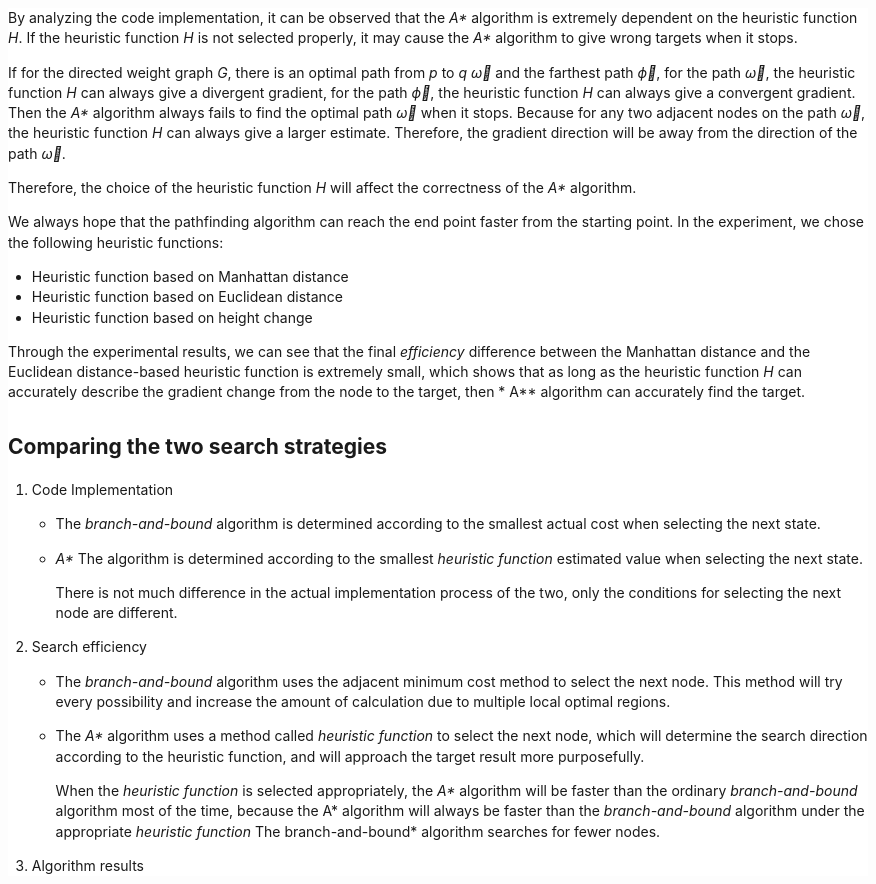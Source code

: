 By analyzing the code implementation, it can be observed that the *A\** algorithm is extremely dependent on the heuristic function $H$. If the heuristic function $H$ is not selected properly, it may cause the *A\** algorithm to give wrong targets when it stops.

If for the directed weight graph $G$, there is an optimal path from $p$ to $q$ $\overrightarrow{\omega}$ and the farthest path $\overrightarrow{\phi}$, for the path $\overrightarrow {\omega}$, the heuristic function $H$ can always give a divergent gradient, for the path $\overrightarrow{\phi}$, the heuristic function $H$ can always give a convergent gradient. Then the *A\** algorithm always fails to find the optimal path $\overrightarrow{\omega}$ when it stops. Because for any two adjacent nodes on the path $\overrightarrow{\omega}$, the heuristic function $H$ can always give a larger estimate. Therefore, the gradient direction will be away from the direction of the path $\overrightarrow{\omega}$.

Therefore, the choice of the heuristic function $H$ will affect the correctness of the *A\** algorithm.

We always hope that the pathfinding algorithm can reach the end point faster from the starting point. In the experiment, we chose the following heuristic functions:

- Heuristic function based on Manhattan distance
- Heuristic function based on Euclidean distance
- Heuristic function based on height change

Through the experimental results, we can see that the final *efficiency* difference between the Manhattan distance and the Euclidean distance-based heuristic function is extremely small, which shows that as long as the heuristic function $H$ can accurately describe the gradient change from the node to the target, then * A\** algorithm can accurately find the target.

## Comparing the two search strategies

1. Code Implementation

   - The *branch-and-bound* algorithm is determined according to the smallest actual cost when selecting the next state.

   - *A\** The algorithm is determined according to the smallest *heuristic function* estimated value when selecting the next state.

     There is not much difference in the actual implementation process of the two, only the conditions for selecting the next node are different.

2. Search efficiency

   - The *branch-and-bound* algorithm uses the adjacent minimum cost method to select the next node. This method will try every possibility and increase the amount of calculation due to multiple local optimal regions.

   - The *A\** algorithm uses a method called *heuristic function* to select the next node, which will determine the search direction according to the heuristic function, and will approach the target result more purposefully.

     When the *heuristic function* is selected appropriately, the *A\** algorithm will be faster than the ordinary *branch-and-bound* algorithm most of the time, because the A* algorithm will always be faster than the *branch-and-bound* algorithm under the appropriate *heuristic function* The branch-and-bound* algorithm searches for fewer nodes.

3. Algorithm results
